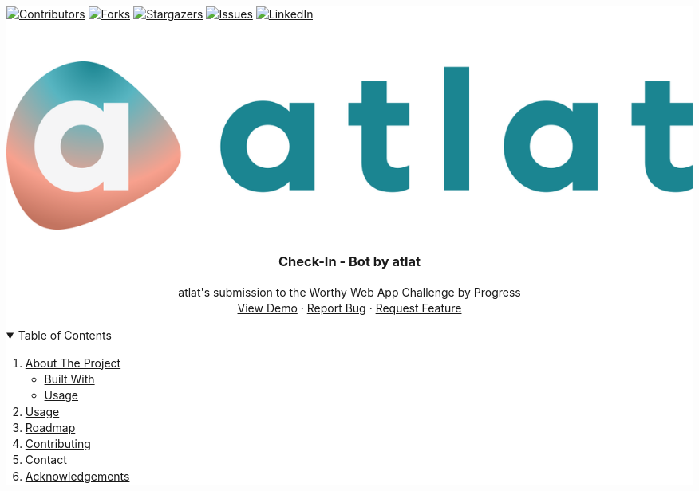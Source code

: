 

[![Contributors][contributors-shield]][contributors-url]
[![Forks][forks-shield]][forks-url]
[![Stargazers][stars-shield]][stars-url]
[![Issues][issues-shield]][issues-url]
[![LinkedIn][linkedin-shield]][linkedin-url]



<br />
<p align="center">
  <a href="https://github.com/annaira/atlat-checkin-bot">
    <img src="public/logo_full.png" alt="Logo" width="100%" />
  </a>

  <h3 align="center">Check-In - Bot by atlat</h3>

  <p align="center">
    atlat's submission to the Worthy Web App Challenge by Progress
    <br />
    <a href="https://github.com/annaira/atlat-checkin-bot">View Demo</a>
    ·
    <a href="https://github.com/annaira/atlat-checkin-bot/issues">Report Bug</a>
    ·
    <a href="https://github.com/annaira/atlat-checkin-bot/issues">Request Feature</a>
  </p>
</p>




<details open="open">
  <summary>Table of Contents</summary>
  <ol>
    <li>
      <a href="#about-the-project">About The Project</a>
      <ul>
        <li><a href="#built-with">Built With</a></li>
        <li><a href="#usage">Usage</a></li>
      </ul>
    </li>
    <li><a href="#run">Usage</a></li>
    <li><a href="#roadmap">Roadmap</a></li>
    <li><a href="#contributing">Contributing</a></li>
    <li><a href="#contact">Contact</a></li>
    <li><a href="#acknowledgements">Acknowledgements</a></li>
  </ol>
</details>


[contributors-shield]: https://img.shields.io/github/contributors/annaira/atlat-checkin-bot.svg?style=for-the-badge
[contributors-url]: https://github.com/annaira/atlat-checkin-bot/graphs/contributors
[forks-shield]: https://img.shields.io/github/forks/annaira/atlat-checkin-bot.svg?style=for-the-badge
[forks-url]: https://github.com/annaira/atlat-checkin-bot/network/members
[stars-shield]: https://img.shields.io/github/stars/annaira/atlat-checkin-bot.svg?style=for-the-badge
[stars-url]: https://github.com/annaira/atlat-checkin-bot/stargazers
[issues-shield]: https://img.shields.io/github/issues/annaira/atlat-checkin-bot.svg?style=for-the-badge
[issues-url]: https://github.com/annaira/atlat-checkin-bot/issues
[linkedin-shield]: https://img.shields.io/badge/-LinkedIn-black.svg?style=for-the-badge&logo=linkedin&colorB=555
[linkedin-url]: https://www.linkedin.com/company/true-colors-company
[product-screenshot_1]: images/Chat_completed.png
[product-screenshot_2]: images/Chat_with_chiplet_selection.png
[atlat-logo]: public/logo_full.png